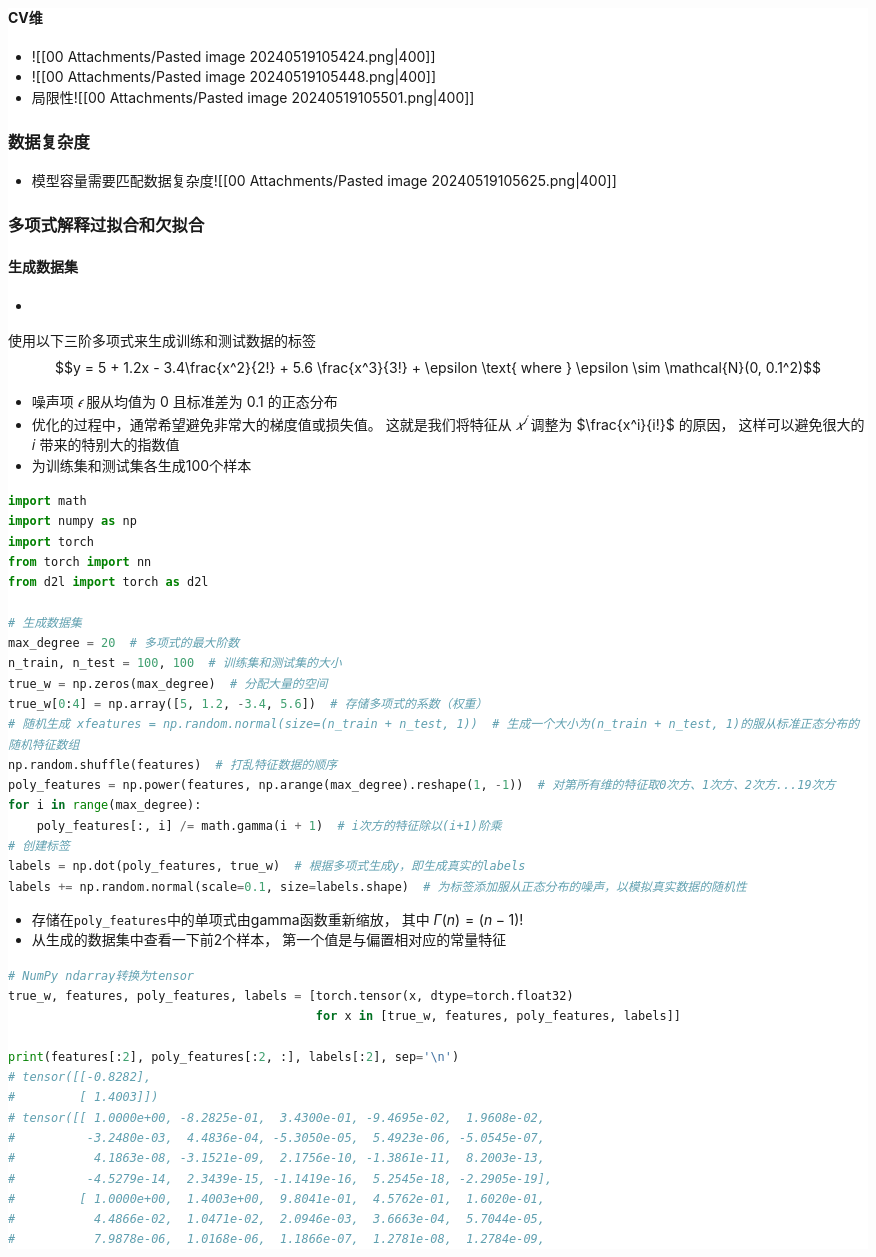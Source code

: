 #### CV维

- ![[00 Attachments/Pasted image 20240519105424.png|400]]
- ![[00 Attachments/Pasted image 20240519105448.png|400]]
- 局限性![[00 Attachments/Pasted image 20240519105501.png|400]]

### 数据复杂度

- 模型容量需要匹配数据复杂度![[00 Attachments/Pasted image 20240519105625.png|400]]

### 多项式解释过拟合和欠拟合

#### 生成数据集

-

使用以下三阶多项式来生成训练和测试数据的标签$$y = 5 + 1.2x - 3.4\frac{x^2}{2!} + 5.6 \frac{x^3}{3!} + \epsilon \text{ where }
\epsilon \sim \mathcal{N}(0, 0.1^2)$$
- 噪声项 $𝜖$ 服从均值为 0 且标准差为 0.1 的正态分布
- 优化的过程中，通常希望避免非常大的梯度值或损失值。 这就是我们将特征从 $𝑥^𝑖$ 调整为 $\frac{x^i}{i!}$ 的原因，
这样可以避免很大的 𝑖 带来的特别大的指数值
- 为训练集和测试集各生成100个样本

```python
import math
import numpy as np
import torch
from torch import nn
from d2l import torch as d2l

# 生成数据集  
max_degree = 20  # 多项式的最大阶数  
n_train, n_test = 100, 100  # 训练集和测试集的大小  
true_w = np.zeros(max_degree)  # 分配大量的空间  
true_w[0:4] = np.array([5, 1.2, -3.4, 5.6])  # 存储多项式的系数（权重）  
# 随机生成 xfeatures = np.random.normal(size=(n_train + n_test, 1))  # 生成一个大小为(n_train + n_test, 1)的服从标准正态分布的随机特征数组  
np.random.shuffle(features)  # 打乱特征数据的顺序  
poly_features = np.power(features, np.arange(max_degree).reshape(1, -1))  # 对第所有维的特征取0次方、1次方、2次方...19次方  
for i in range(max_degree):
    poly_features[:, i] /= math.gamma(i + 1)  # i次方的特征除以(i+1)阶乘  
# 创建标签  
labels = np.dot(poly_features, true_w)  # 根据多项式生成y，即生成真实的labels  
labels += np.random.normal(scale=0.1, size=labels.shape)  # 为标签添加服从正态分布的噪声，以模拟真实数据的随机性
```

- 存储在`poly_features`中的单项式由gamma函数重新缩放， 其中 $\Gamma(n)=(n-1)!$
- 从生成的数据集中查看一下前2个样本， 第一个值是与偏置相对应的常量特征

```python
# NumPy ndarray转换为tensor  
true_w, features, poly_features, labels = [torch.tensor(x, dtype=torch.float32)
                                           for x in [true_w, features, poly_features, labels]]

print(features[:2], poly_features[:2, :], labels[:2], sep='\n')
# tensor([[-0.8282],  
#         [ 1.4003]])  
# tensor([[ 1.0000e+00, -8.2825e-01,  3.4300e-01, -9.4695e-02,  1.9608e-02,  
#          -3.2480e-03,  4.4836e-04, -5.3050e-05,  5.4923e-06, -5.0545e-07,  
#           4.1863e-08, -3.1521e-09,  2.1756e-10, -1.3861e-11,  8.2003e-13,  
#          -4.5279e-14,  2.3439e-15, -1.1419e-16,  5.2545e-18, -2.2905e-19],  
#         [ 1.0000e+00,  1.4003e+00,  9.8041e-01,  4.5762e-01,  1.6020e-01,  
#           4.4866e-02,  1.0471e-02,  2.0946e-03,  3.6663e-04,  5.7044e-05,  
#           7.9878e-06,  1.0168e-06,  1.1866e-07,  1.2781e-08,  1.2784e-09,  
```